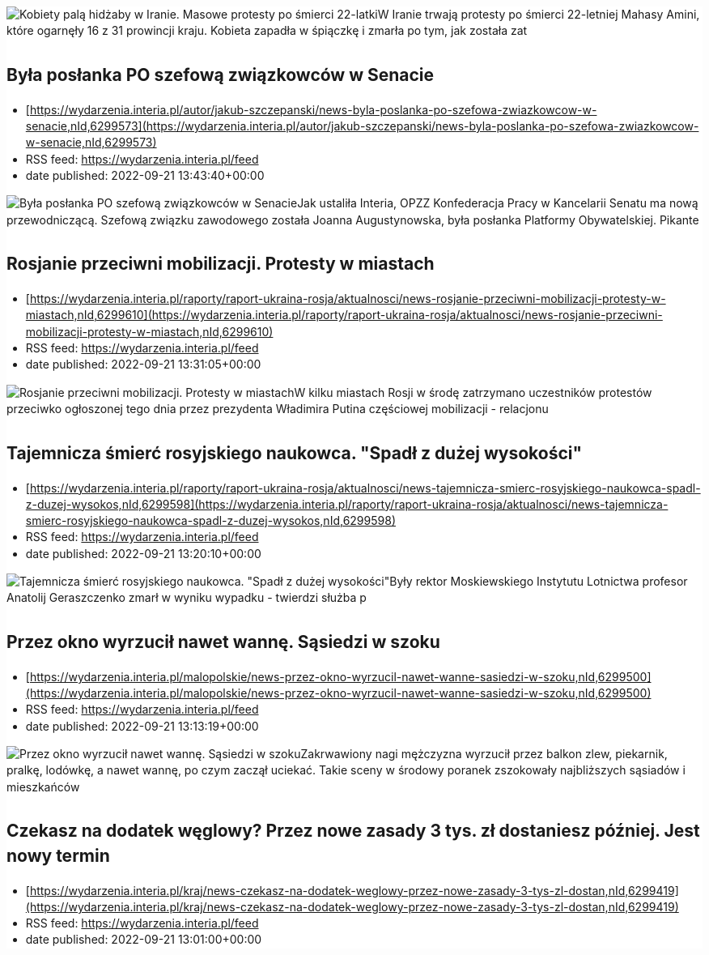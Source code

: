 <p><a href="https://wydarzenia.interia.pl/zagranica/news-kobiety-pala-hidzaby-w-iranie-masowe-protesty-po-smierci-22-,nId,6299635"><img align="left" alt="Kobiety palą hidżaby w Iranie. Masowe protesty po śmierci 22-latki" src="https://i.iplsc.com/kobiety-pala-hidzaby-w-iranie-masowe-protesty-po-smierci-22/000G3L9QSLL9FEQI-C321.jpg" /></a>W Iranie trwają protesty po śmierci 22-letniej Mahasy Amini, które ogarnęły 16 z 31 prowincji kraju. Kobieta zapadła w śpiączkę i zmarła po tym, jak została zat

## Była posłanka PO szefową związkowców w Senacie
 - [https://wydarzenia.interia.pl/autor/jakub-szczepanski/news-byla-poslanka-po-szefowa-zwiazkowcow-w-senacie,nId,6299573](https://wydarzenia.interia.pl/autor/jakub-szczepanski/news-byla-poslanka-po-szefowa-zwiazkowcow-w-senacie,nId,6299573)
 - RSS feed: https://wydarzenia.interia.pl/feed
 - date published: 2022-09-21 13:43:40+00:00

<p><a href="https://wydarzenia.interia.pl/autor/jakub-szczepanski/news-byla-poslanka-po-szefowa-zwiazkowcow-w-senacie,nId,6299573"><img align="left" alt="Była posłanka PO szefową związkowców w Senacie" src="https://i.iplsc.com/byla-poslanka-po-szefowa-zwiazkowcow-w-senacie/000G3KER7SI43237-C321.jpg" /></a>Jak ustaliła Interia, OPZZ Konfederacja Pracy w Kancelarii Senatu ma nową przewodniczącą. Szefową związku zawodowego została Joanna Augustynowska, była posłanka Platformy Obywatelskiej. Pikante

## Rosjanie przeciwni mobilizacji. Protesty w miastach
 - [https://wydarzenia.interia.pl/raporty/raport-ukraina-rosja/aktualnosci/news-rosjanie-przeciwni-mobilizacji-protesty-w-miastach,nId,6299610](https://wydarzenia.interia.pl/raporty/raport-ukraina-rosja/aktualnosci/news-rosjanie-przeciwni-mobilizacji-protesty-w-miastach,nId,6299610)
 - RSS feed: https://wydarzenia.interia.pl/feed
 - date published: 2022-09-21 13:31:05+00:00

<p><a href="https://wydarzenia.interia.pl/raporty/raport-ukraina-rosja/aktualnosci/news-rosjanie-przeciwni-mobilizacji-protesty-w-miastach,nId,6299610"><img align="left" alt="Rosjanie przeciwni mobilizacji. Protesty w miastach" src="https://i.iplsc.com/rosjanie-przeciwni-mobilizacji-protesty-w-miastach/000G3KJ54B88IX3N-C321.jpg" /></a>W kilku miastach Rosji w środę zatrzymano uczestników protestów przeciwko ogłoszonej tego dnia przez prezydenta Władimira Putina częściowej mobilizacji - relacjonu

## Tajemnicza śmierć rosyjskiego naukowca. "Spadł z dużej wysokości"
 - [https://wydarzenia.interia.pl/raporty/raport-ukraina-rosja/aktualnosci/news-tajemnicza-smierc-rosyjskiego-naukowca-spadl-z-duzej-wysokos,nId,6299598](https://wydarzenia.interia.pl/raporty/raport-ukraina-rosja/aktualnosci/news-tajemnicza-smierc-rosyjskiego-naukowca-spadl-z-duzej-wysokos,nId,6299598)
 - RSS feed: https://wydarzenia.interia.pl/feed
 - date published: 2022-09-21 13:20:10+00:00

<p><a href="https://wydarzenia.interia.pl/raporty/raport-ukraina-rosja/aktualnosci/news-tajemnicza-smierc-rosyjskiego-naukowca-spadl-z-duzej-wysokos,nId,6299598"><img align="left" alt="Tajemnicza śmierć rosyjskiego naukowca. &quot;Spadł z dużej wysokości&quot;" src="https://i.iplsc.com/tajemnicza-smierc-rosyjskiego-naukowca-spadl-z-duzej-wysokos/000G3KEWV3RNWME6-C321.jpg" /></a>Były rektor Moskiewskiego Instytutu Lotnictwa profesor Anatolij Geraszczenko zmarł w wyniku wypadku - twierdzi służba p

## Przez okno wyrzucił nawet wannę. Sąsiedzi w szoku
 - [https://wydarzenia.interia.pl/malopolskie/news-przez-okno-wyrzucil-nawet-wanne-sasiedzi-w-szoku,nId,6299500](https://wydarzenia.interia.pl/malopolskie/news-przez-okno-wyrzucil-nawet-wanne-sasiedzi-w-szoku,nId,6299500)
 - RSS feed: https://wydarzenia.interia.pl/feed
 - date published: 2022-09-21 13:13:19+00:00

<p><a href="https://wydarzenia.interia.pl/malopolskie/news-przez-okno-wyrzucil-nawet-wanne-sasiedzi-w-szoku,nId,6299500"><img align="left" alt="Przez okno wyrzucił nawet wannę. Sąsiedzi w szoku" src="https://i.iplsc.com/przez-okno-wyrzucil-nawet-wanne-sasiedzi-w-szoku/000G3JWE4O7W099I-C321.jpg" /></a>Zakrwawiony nagi mężczyzna wyrzucił przez balkon zlew, piekarnik, pralkę, lodówkę, a nawet wannę, po czym zaczął uciekać. Takie sceny w środowy poranek zszokowały najbliższych sąsiadów i mieszkańców

## Czekasz na dodatek węglowy? Przez nowe zasady 3 tys. zł dostaniesz później. Jest nowy termin
 - [https://wydarzenia.interia.pl/kraj/news-czekasz-na-dodatek-weglowy-przez-nowe-zasady-3-tys-zl-dostan,nId,6299419](https://wydarzenia.interia.pl/kraj/news-czekasz-na-dodatek-weglowy-przez-nowe-zasady-3-tys-zl-dostan,nId,6299419)
 - RSS feed: https://wydarzenia.interia.pl/feed
 - date published: 2022-09-21 13:01:00+00:00

